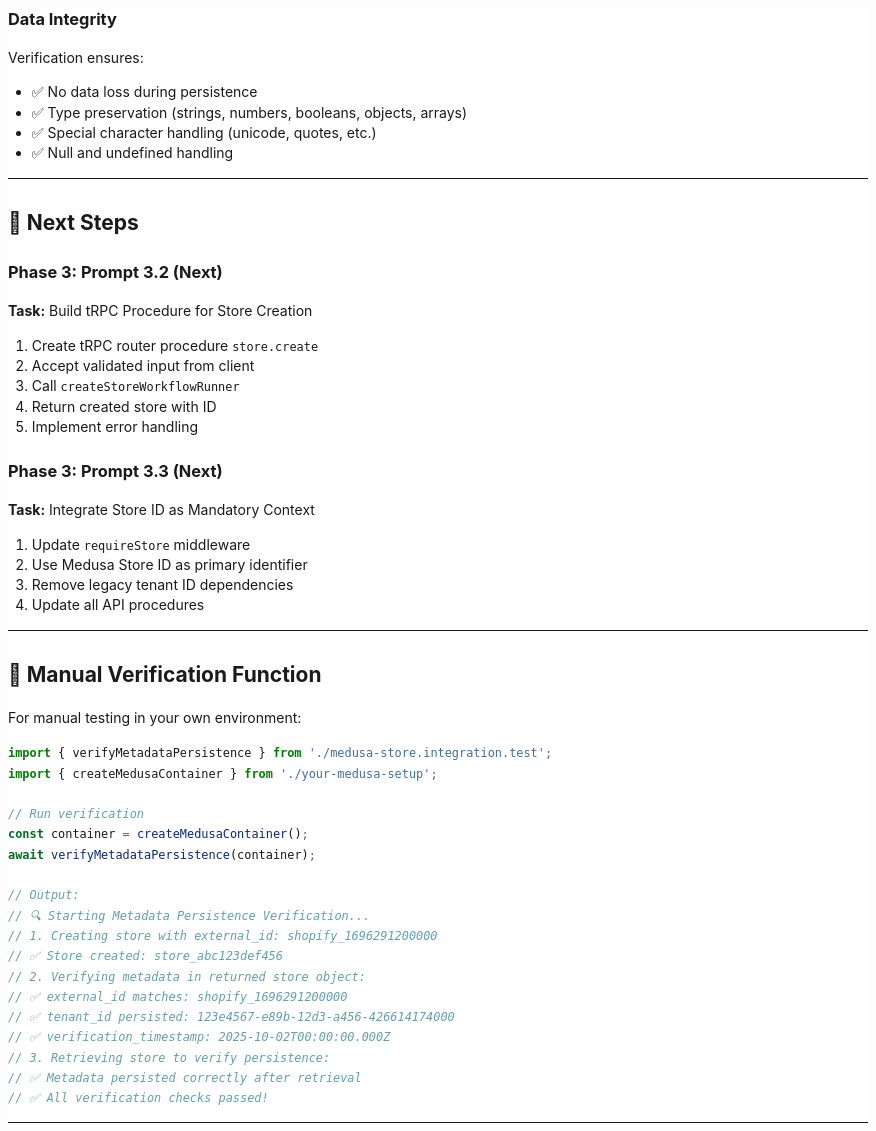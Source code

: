 ### Data Integrity

Verification ensures:
- ✅ No data loss during persistence
- ✅ Type preservation (strings, numbers, booleans, objects, arrays)
- ✅ Special character handling (unicode, quotes, etc.)
- ✅ Null and undefined handling

---

## 🚀 Next Steps

### Phase 3: Prompt 3.2 (Next)

**Task:** Build tRPC Procedure for Store Creation

1. Create tRPC router procedure `store.create`
2. Accept validated input from client
3. Call `createStoreWorkflowRunner`
4. Return created store with ID
5. Implement error handling

### Phase 3: Prompt 3.3 (Next)

**Task:** Integrate Store ID as Mandatory Context

1. Update `requireStore` middleware
2. Use Medusa Store ID as primary identifier
3. Remove legacy tenant ID dependencies
4. Update all API procedures

---

## 📝 Manual Verification Function

For manual testing in your own environment:

```typescript
import { verifyMetadataPersistence } from './medusa-store.integration.test';
import { createMedusaContainer } from './your-medusa-setup';

// Run verification
const container = createMedusaContainer();
await verifyMetadataPersistence(container);

// Output:
// 🔍 Starting Metadata Persistence Verification...
// 1. Creating store with external_id: shopify_1696291200000
// ✅ Store created: store_abc123def456
// 2. Verifying metadata in returned store object:
// ✅ external_id matches: shopify_1696291200000
// ✅ tenant_id persisted: 123e4567-e89b-12d3-a456-426614174000
// ✅ verification_timestamp: 2025-10-02T00:00:00.000Z
// 3. Retrieving store to verify persistence:
// ✅ Metadata persisted correctly after retrieval
// ✅ All verification checks passed!
```

---